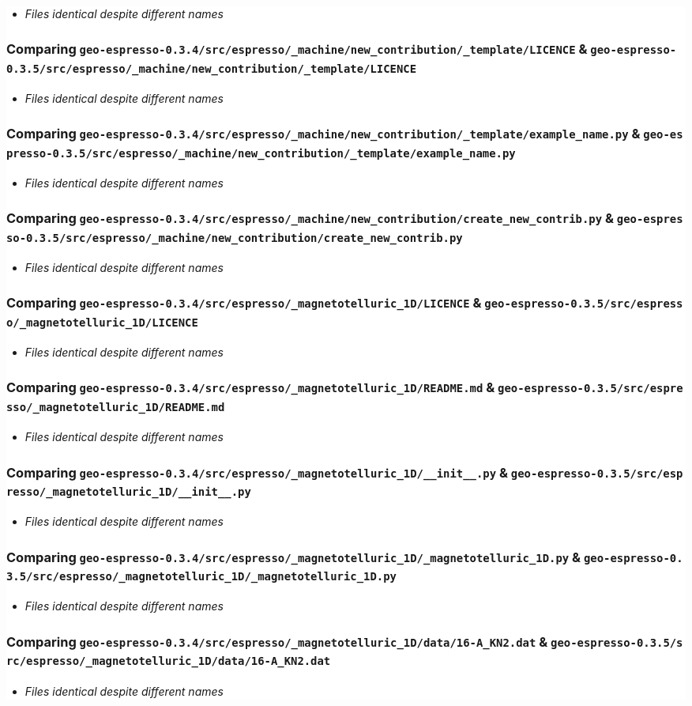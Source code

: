  * *Files identical despite different names*

### Comparing `geo-espresso-0.3.4/src/espresso/_machine/new_contribution/_template/LICENCE` & `geo-espresso-0.3.5/src/espresso/_machine/new_contribution/_template/LICENCE`

 * *Files identical despite different names*

### Comparing `geo-espresso-0.3.4/src/espresso/_machine/new_contribution/_template/example_name.py` & `geo-espresso-0.3.5/src/espresso/_machine/new_contribution/_template/example_name.py`

 * *Files identical despite different names*

### Comparing `geo-espresso-0.3.4/src/espresso/_machine/new_contribution/create_new_contrib.py` & `geo-espresso-0.3.5/src/espresso/_machine/new_contribution/create_new_contrib.py`

 * *Files identical despite different names*

### Comparing `geo-espresso-0.3.4/src/espresso/_magnetotelluric_1D/LICENCE` & `geo-espresso-0.3.5/src/espresso/_magnetotelluric_1D/LICENCE`

 * *Files identical despite different names*

### Comparing `geo-espresso-0.3.4/src/espresso/_magnetotelluric_1D/README.md` & `geo-espresso-0.3.5/src/espresso/_magnetotelluric_1D/README.md`

 * *Files identical despite different names*

### Comparing `geo-espresso-0.3.4/src/espresso/_magnetotelluric_1D/__init__.py` & `geo-espresso-0.3.5/src/espresso/_magnetotelluric_1D/__init__.py`

 * *Files identical despite different names*

### Comparing `geo-espresso-0.3.4/src/espresso/_magnetotelluric_1D/_magnetotelluric_1D.py` & `geo-espresso-0.3.5/src/espresso/_magnetotelluric_1D/_magnetotelluric_1D.py`

 * *Files identical despite different names*

### Comparing `geo-espresso-0.3.4/src/espresso/_magnetotelluric_1D/data/16-A_KN2.dat` & `geo-espresso-0.3.5/src/espresso/_magnetotelluric_1D/data/16-A_KN2.dat`

 * *Files identical despite different names*

